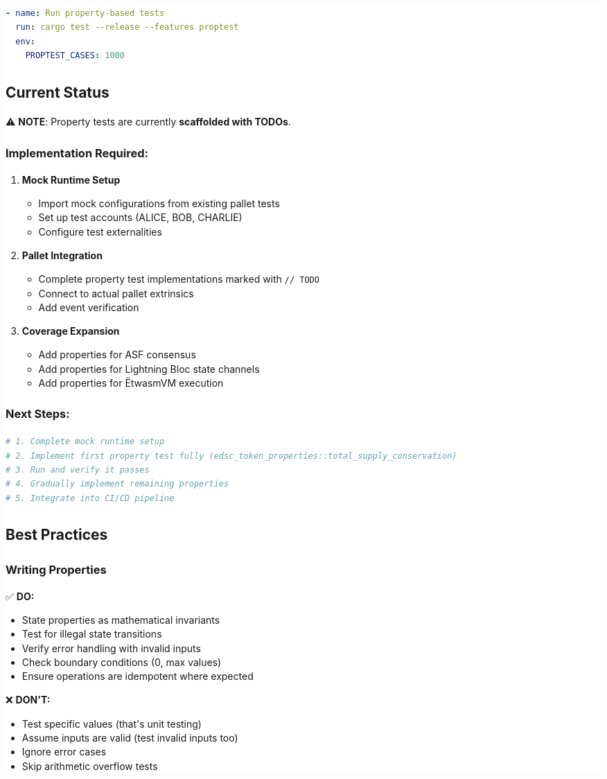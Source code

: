 ```yaml
- name: Run property-based tests
  run: cargo test --release --features proptest
  env:
    PROPTEST_CASES: 1000
```

## Current Status

⚠️ **NOTE**: Property tests are currently **scaffolded with TODOs**.

### Implementation Required:

1. **Mock Runtime Setup**
   - Import mock configurations from existing pallet tests
   - Set up test accounts (ALICE, BOB, CHARLIE)
   - Configure test externalities

2. **Pallet Integration**
   - Complete property test implementations marked with `// TODO`
   - Connect to actual pallet extrinsics
   - Add event verification

3. **Coverage Expansion**
   - Add properties for ASF consensus
   - Add properties for Lightning Bloc state channels
   - Add properties for ËtwasmVM execution

### Next Steps:

```bash
# 1. Complete mock runtime setup
# 2. Implement first property test fully (edsc_token_properties::total_supply_conservation)
# 3. Run and verify it passes
# 4. Gradually implement remaining properties
# 5. Integrate into CI/CD pipeline
```

## Best Practices

### Writing Properties

✅ **DO:**
- State properties as mathematical invariants
- Test for illegal state transitions
- Verify error handling with invalid inputs
- Check boundary conditions (0, max values)
- Ensure operations are idempotent where expected

❌ **DON'T:**
- Test specific values (that's unit testing)
- Assume inputs are valid (test invalid inputs too)
- Ignore error cases
- Skip arithmetic overflow tests
